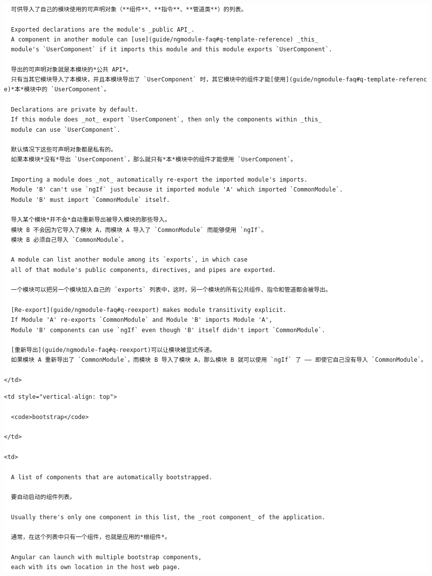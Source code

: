       可供导入了自己的模块使用的可声明对象（**组件**、**指令**、**管道类**）的列表。

      Exported declarations are the module's _public API_.
      A component in another module can [use](guide/ngmodule-faq#q-template-reference) _this_
      module's `UserComponent` if it imports this module and this module exports `UserComponent`.

      导出的可声明对象就是本模块的*公共 API*。
      只有当其它模块导入了本模块，并且本模块导出了 `UserComponent` 时，其它模块中的组件才能[使用](guide/ngmodule-faq#q-template-reference)*本*模块中的 `UserComponent`。

      Declarations are private by default.
      If this module does _not_ export `UserComponent`, then only the components within _this_
      module can use `UserComponent`.

      默认情况下这些可声明对象都是私有的。
      如果本模块*没有*导出 `UserComponent`，那么就只有*本*模块中的组件才能使用 `UserComponent`。

      Importing a module does _not_ automatically re-export the imported module's imports.
      Module 'B' can't use `ngIf` just because it imported module 'A' which imported `CommonModule`.
      Module 'B' must import `CommonModule` itself.

      导入某个模块*并不会*自动重新导出被导入模块的那些导入。
      模块 B 不会因为它导入了模块 A，而模块 A 导入了 `CommonModule` 而能够使用 `ngIf`。
      模块 B 必须自己导入 `CommonModule`。

      A module can list another module among its `exports`, in which case
      all of that module's public components, directives, and pipes are exported.

      一个模块可以把另一个模块加入自己的 `exports` 列表中，这时，另一个模块的所有公共组件、指令和管道都会被导出。

      [Re-export](guide/ngmodule-faq#q-reexport) makes module transitivity explicit.
      If Module 'A' re-exports `CommonModule` and Module 'B' imports Module 'A',
      Module 'B' components can use `ngIf` even though 'B' itself didn't import `CommonModule`.

      [重新导出](guide/ngmodule-faq#q-reexport)可以让模块被显式传递。
      如果模块 A 重新导出了 `CommonModule`，而模块 B 导入了模块 A，那么模块 B 就可以使用 `ngIf` 了 —— 即使它自己没有导入 `CommonModule`。

    </td>

  </tr>

  <tr>

    <td style="vertical-align: top">

      <code>bootstrap</code>

    </td>

    <td>

      A list of components that are automatically bootstrapped.

      要自动启动的组件列表。

      Usually there's only one component in this list, the _root component_ of the application.

      通常，在这个列表中只有一个组件，也就是应用的*根组件*。

      Angular can launch with multiple bootstrap components,
      each with its own location in the host web page.
